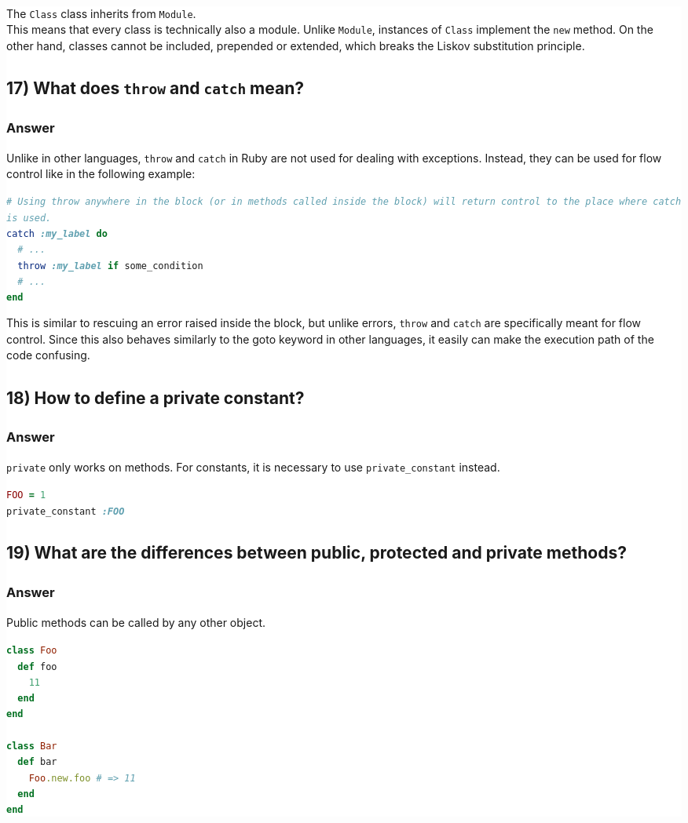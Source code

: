 The `Class` class inherits from `Module`.  
This means that every class is technically also a module. Unlike `Module`, instances of `Class` implement the `new` method. On the other hand, classes cannot be included, prepended or extended, which breaks the Liskov substitution principle.

## 17) What does `throw` and `catch` mean?

### Answer

Unlike in other languages, `throw` and `catch` in Ruby are not used for dealing with exceptions. Instead, they can be used for flow control like in the following example:

```ruby
# Using throw anywhere in the block (or in methods called inside the block) will return control to the place where catch is used.
catch :my_label do
  # ...
  throw :my_label if some_condition
  # ...
end
```

This is similar to rescuing an error raised inside the block, but unlike errors, `throw` and `catch` are specifically meant for flow control. Since this also behaves similarly to the goto keyword in other languages, it easily can make the execution path of the code confusing.

## 18) How to define a private constant?

### Answer

`private` only works on methods. For constants, it is necessary to use `private_constant` instead.

```ruby
FOO = 1
private_constant :FOO
```

## 19) What are the differences between public, protected and private methods?

### Answer

Public methods can be called by any other object.

```ruby
class Foo
  def foo
    11
  end
end

class Bar
  def bar
    Foo.new.foo # => 11
  end
end
```
